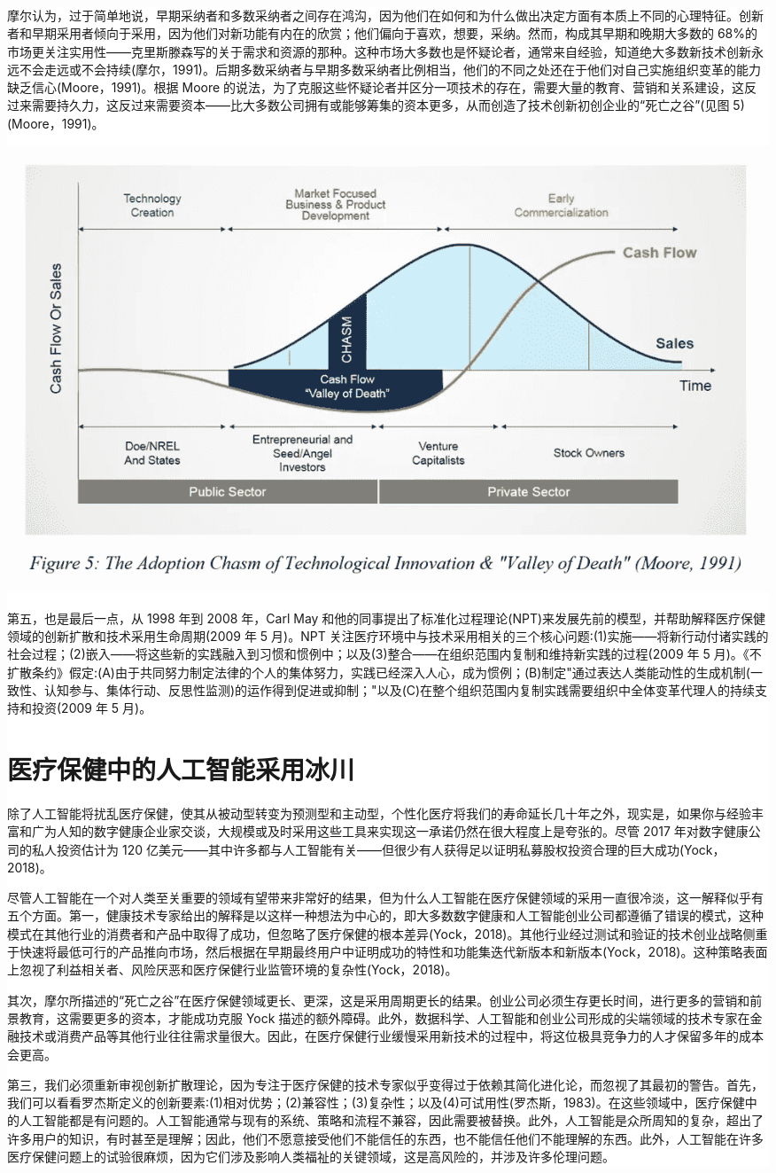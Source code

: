 
摩尔认为，过于简单地说，早期采纳者和多数采纳者之间存在鸿沟，因为他们在如何和为什么做出决定方面有本质上不同的心理特征。创新者和早期采用者倾向于采用，因为他们对新功能有内在的欣赏；他们偏向于喜欢，想要，采纳。然而，构成其早期和晚期大多数的 68%的市场更关注实用性——克里斯滕森写的关于需求和资源的那种。这种市场大多数也是怀疑论者，通常来自经验，知道绝大多数新技术创新永远不会走远或不会持续(摩尔，1991)。后期多数采纳者与早期多数采纳者比例相当，他们的不同之处还在于他们对自己实施组织变革的能力缺乏信心(Moore，1991)。根据 Moore 的说法，为了克服这些怀疑论者并区分一项技术的存在，需要大量的教育、营销和关系建设，这反过来需要持久力，这反过来需要资本——比大多数公司拥有或能够筹集的资本更多，从而创造了技术创新初创企业的“死亡之谷”(见图 5) (Moore，1991)。

![](img/add8bbc7c76c224e9343736568d6b57e.png)

第五，也是最后一点，从 1998 年到 2008 年，Carl May 和他的同事提出了标准化过程理论(NPT)来发展先前的模型，并帮助解释医疗保健领域的创新扩散和技术采用生命周期(2009 年 5 月)。NPT 关注医疗环境中与技术采用相关的三个核心问题:(1)实施——将新行动付诸实践的社会过程；(2)嵌入——将这些新的实践融入到习惯和惯例中；以及(3)整合——在组织范围内复制和维持新实践的过程(2009 年 5 月)。《不扩散条约》假定:(A)由于共同努力制定法律的个人的集体努力，实践已经深入人心，成为惯例；(B)制定"通过表达人类能动性的生成机制(一致性、认知参与、集体行动、反思性监测)的运作得到促进或抑制；"以及(C)在整个组织范围内复制实践需要组织中全体变革代理人的持续支持和投资(2009 年 5 月)。

# 医疗保健中的人工智能采用冰川

除了人工智能将扰乱医疗保健，使其从被动型转变为预测型和主动型，个性化医疗将我们的寿命延长几十年之外，现实是，如果你与经验丰富和广为人知的数字健康企业家交谈，大规模或及时采用这些工具来实现这一承诺仍然在很大程度上是夸张的。尽管 2017 年对数字健康公司的私人投资估计为 120 亿美元——其中许多都与人工智能有关——但很少有人获得足以证明私募股权投资合理的巨大成功(Yock，2018)。

尽管人工智能在一个对人类至关重要的领域有望带来非常好的结果，但为什么人工智能在医疗保健领域的采用一直很冷淡，这一解释似乎有五个方面。第一，健康技术专家给出的解释是以这样一种想法为中心的，即大多数数字健康和人工智能创业公司都遵循了错误的模式，这种模式在其他行业的消费者和产品中取得了成功，但忽略了医疗保健的根本差异(Yock，2018)。其他行业经过测试和验证的技术创业战略侧重于快速将最低可行的产品推向市场，然后根据在早期最终用户中证明成功的特性和功能集迭代新版本和新版本(Yock，2018)。这种策略表面上忽视了利益相关者、风险厌恶和医疗保健行业监管环境的复杂性(Yock，2018)。

其次，摩尔所描述的“死亡之谷”在医疗保健领域更长、更深，这是采用周期更长的结果。创业公司必须生存更长时间，进行更多的营销和前景教育，这需要更多的资本，才能成功克服 Yock 描述的额外障碍。此外，数据科学、人工智能和创业公司形成的尖端领域的技术专家在金融技术或消费产品等其他行业往往需求量很大。因此，在医疗保健行业缓慢采用新技术的过程中，将这位极具竞争力的人才保留多年的成本会更高。

第三，我们必须重新审视创新扩散理论，因为专注于医疗保健的技术专家似乎变得过于依赖其简化进化论，而忽视了其最初的警告。首先，我们可以看看罗杰斯定义的创新要素:(1)相对优势；(2)兼容性；(3)复杂性；以及(4)可试用性(罗杰斯，1983)。在这些领域中，医疗保健中的人工智能都是有问题的。人工智能通常与现有的系统、策略和流程不兼容，因此需要被替换。此外，人工智能是众所周知的复杂，超出了许多用户的知识，有时甚至是理解；因此，他们不愿意接受他们不能信任的东西，也不能信任他们不能理解的东西。此外，人工智能在许多医疗保健问题上的试验很麻烦，因为它们涉及影响人类福祉的关键领域，这是高风险的，并涉及许多伦理问题。
